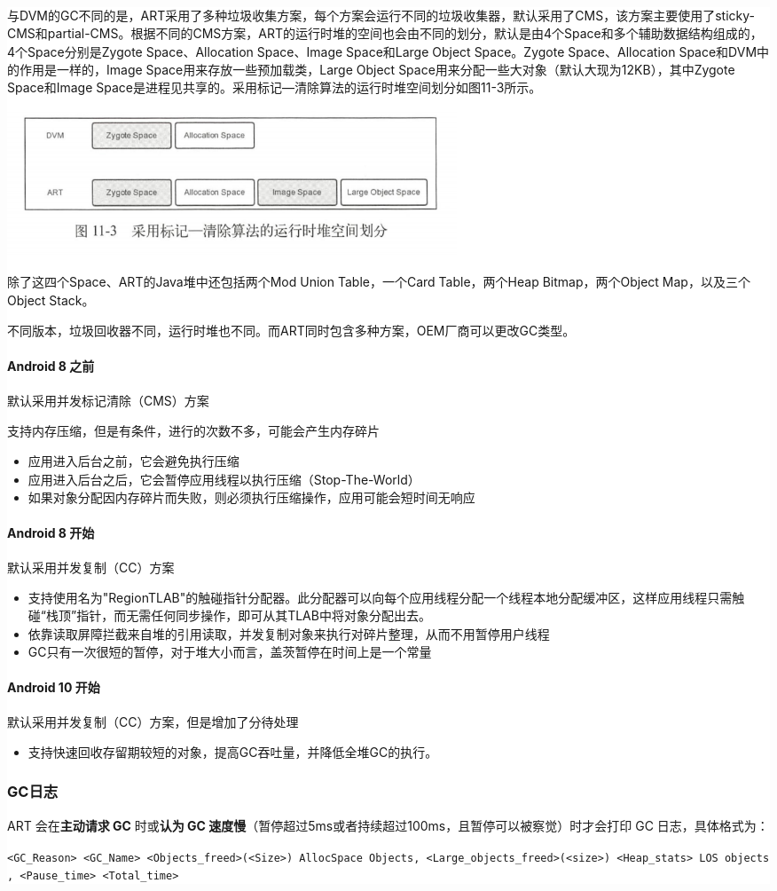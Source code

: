 与DVM的GC不同的是，ART采用了多种垃圾收集方案，每个方案会运行不同的垃圾收集器，默认采用了CMS，该方案主要使用了sticky-CMS和partial-CMS。根据不同的CMS方案，ART的运行时堆的空间也会由不同的划分，默认是由4个Space和多个辅助数据结构组成的，4个Space分别是Zygote Space、Allocation Space、Image Space和Large Object Space。Zygote Space、Allocation Space和DVM中的作用是一样的，Image Space用来存放一些预加载类，Large Object Space用来分配一些大对象（默认大现为12KB），其中Zygote Space和Image Space是进程见共享的。采用标记—清除算法的运行时堆空间划分如图11-3所示。

<img src="./Java运行时数据区.assets/image-20240116113143993.png" alt="image-20240116113143993" style="zoom:67%;" />

除了这四个Space、ART的Java堆中还包括两个Mod Union Table，一个Card Table，两个Heap Bitmap，两个Object Map，以及三个Object Stack。



不同版本，垃圾回收器不同，运行时堆也不同。而ART同时包含多种方案，OEM厂商可以更改GC类型。

#### Android 8 之前

默认采用并发标记清除（CMS）方案

支持内存压缩，但是有条件，进行的次数不多，可能会产生内存碎片

+ 应用进入后台之前，它会避免执行压缩
+ 应用进入后台之后，它会暂停应用线程以执行压缩（Stop-The-World）
+ 如果对象分配因内存碎片而失败，则必须执行压缩操作，应用可能会短时间无响应

#### Android 8 开始

默认采用并发复制（CC）方案

+ 支持使用名为"RegionTLAB"的触碰指针分配器。此分配器可以向每个应用线程分配一个线程本地分配缓冲区，这样应用线程只需触碰“栈顶”指针，而无需任何同步操作，即可从其TLAB中将对象分配出去。
+ 依靠读取屏障拦截来自堆的引用读取，并发复制对象来执行对碎片整理，从而不用暂停用户线程
+ GC只有一次很短的暂停，对于堆大小而言，盖茨暂停在时间上是一个常量

#### Android 10 开始

默认采用并发复制（CC）方案，但是增加了分待处理

+ 支持快速回收存留期较短的对象，提高GC吞吐量，并降低全堆GC的执行。

### GC日志

ART 会在**主动请求 GC** 时或**认为 GC 速度慢**（暂停超过5ms或者持续超过100ms，且暂停可以被察觉）时才会打印 GC 日志，具体格式为：

```
<GC_Reason> <GC_Name> <Objects_freed>(<Size>) AllocSpace Objects, <Large_objects_freed>(<size>) <Heap_stats> LOS objects , <Pause_time> <Total_time>
```
